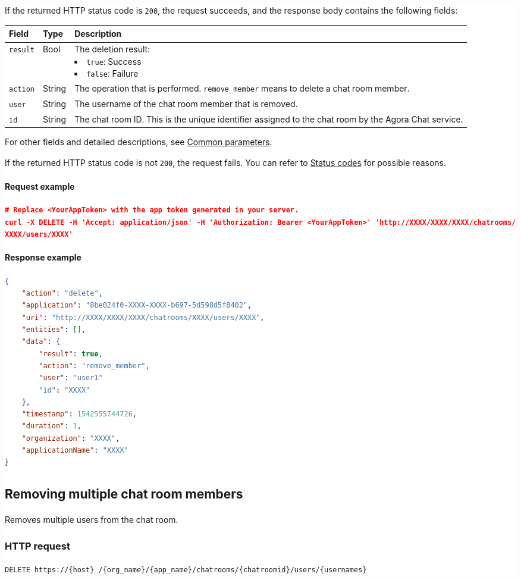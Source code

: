 If the returned HTTP status code is `200`, the request succeeds, and the response body contains the following fields:

| Field | Type | Description |
| :------- | :----- | :------------------------------------------------------ |
| `result` | Bool | The deletion result:<li>`true`: Success</li><li>`false`: Failure</li> |
| `action` | String | The operation that is performed. `remove_member` means to delete a chat room member. |
| `user` | String | The username of the chat room member that is removed. |
| `id` | String | The chat room ID. This is the unique identifier assigned to the chat room by the Agora Chat service. |

For other fields and detailed descriptions, see [Common parameters](#param).

If the returned HTTP status code is not `200`, the request fails. You can refer to [Status codes](#code) for possible reasons.

#### Request example

```json
# Replace <YourAppToken> with the app token generated in your server.
curl -X DELETE -H 'Accept: application/json' -H 'Authorization: Bearer <YourAppToken>' 'http://XXXX/XXXX/XXXX/chatrooms/XXXX/users/XXXX'
```

#### Response example

```json
{
    "action": "delete",
    "application": "8be024f0-XXXX-XXXX-b697-5d598d5f8402",
    "uri": "http://XXXX/XXXX/XXXX/chatrooms/XXXX/users/XXXX",
    "entities": [],
    "data": {
        "result": true,
        "action": "remove_member",
        "user": "user1"
        "id": "XXXX"
    },
    "timestamp": 1542555744726,
    "duration": 1,
    "organization": "XXXX",
    "applicationName": "XXXX"
}
```

## Removing multiple chat room members

Removes multiple users from the chat room.

### HTTP request

```http
DELETE https://{host} /{org_name}/{app_name}/chatrooms/{chatroomid}/users/{usernames}
```
